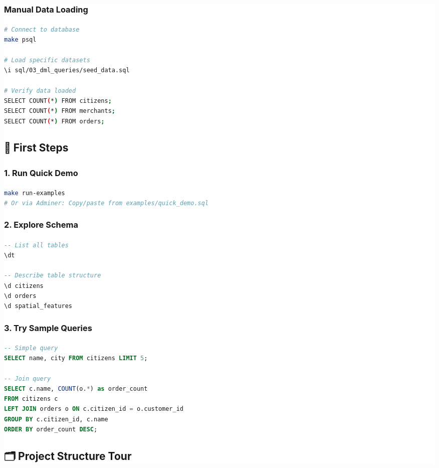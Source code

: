 ### Manual Data Loading

```bash
# Connect to database
make psql

# Load specific datasets
\i sql/03_dml_queries/seed_data.sql

# Verify data loaded
SELECT COUNT(*) FROM citizens;
SELECT COUNT(*) FROM merchants;
SELECT COUNT(*) FROM orders;
```

## 🏃 First Steps

### 1. Run Quick Demo

```bash
make run-examples
# Or via Adminer: Copy/paste from examples/quick_demo.sql
```

### 2. Explore Schema

```sql
-- List all tables
\dt

-- Describe table structure
\d citizens
\d orders
\d spatial_features
```

### 3. Try Sample Queries

```sql
-- Simple query
SELECT name, city FROM citizens LIMIT 5;

-- Join query
SELECT c.name, COUNT(o.*) as order_count
FROM citizens c
LEFT JOIN orders o ON c.citizen_id = o.customer_id
GROUP BY c.citizen_id, c.name
ORDER BY order_count DESC;
```

## 🗂️ Project Structure Tour

